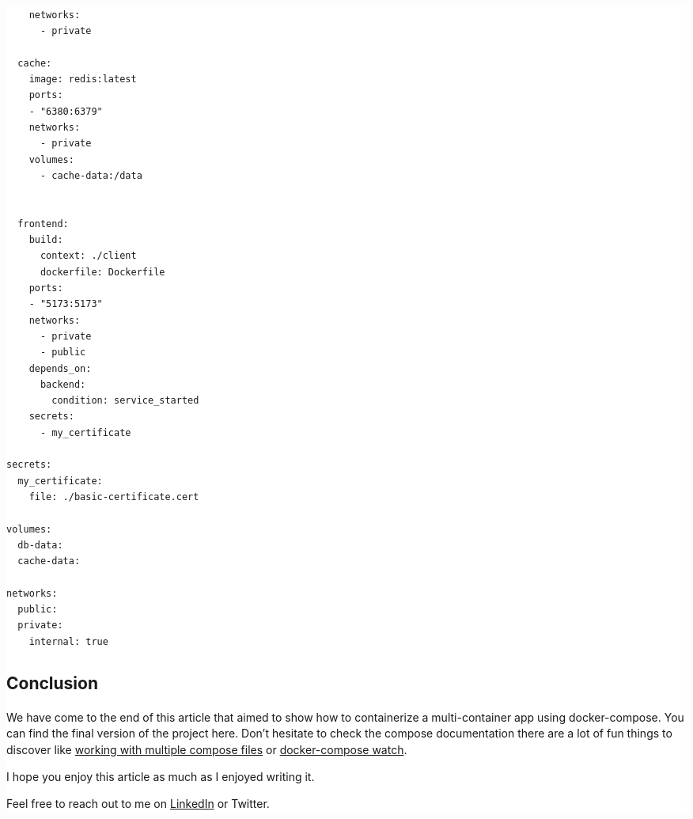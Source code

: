 ```
    networks:
      - private
    
  cache: 
    image: redis:latest
    ports:
    - "6380:6379"
    networks:
      - private
    volumes:
      - cache-data:/data

    
  frontend: 
    build: 
      context: ./client
      dockerfile: Dockerfile
    ports: 
    - "5173:5173"
    networks:
      - private 
      - public
    depends_on:
      backend: 
        condition: service_started
    secrets: 
      - my_certificate

secrets:
  my_certificate: 
    file: ./basic-certificate.cert

volumes:
  db-data: 
  cache-data:

networks:
  public: 
  private: 
    internal: true
```

## Conclusion

We have come to the end of this article that aimed to show how to containerize a multi-container app using docker-compose. You can find the final version of the project here. Don’t hesitate to check the compose documentation there are a lot of fun things to discover like [working with multiple compose files](https://docs.docker.com/compose/multiple-compose-files/) or [docker-compose watch](https://docs.docker.com/compose/file-watch/).

I hope you enjoy this article as much as I enjoyed writing it.

Feel free to reach out to me on [LinkedIn](https://www.linkedin.com/in/marius-vincent-niemet-928b48182/) or Twitter.




